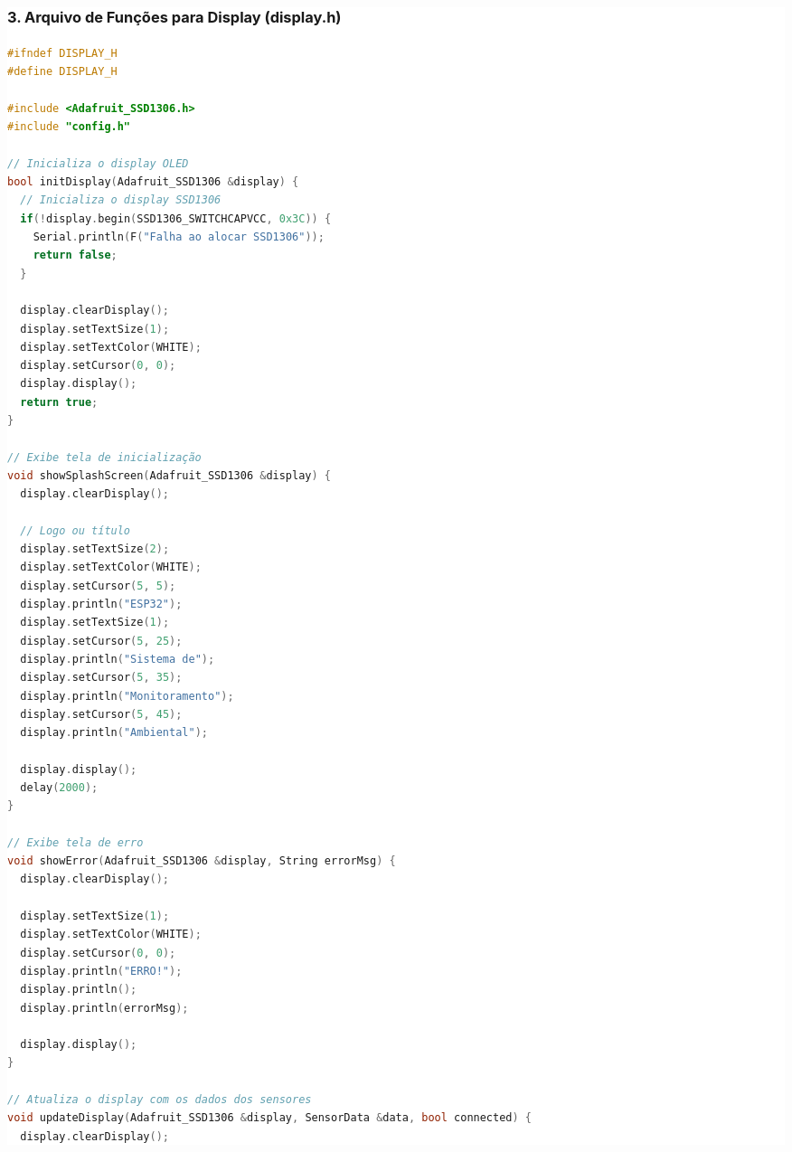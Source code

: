 ### 3. Arquivo de Funções para Display (display.h)

```cpp
#ifndef DISPLAY_H
#define DISPLAY_H

#include <Adafruit_SSD1306.h>
#include "config.h"

// Inicializa o display OLED
bool initDisplay(Adafruit_SSD1306 &display) {
  // Inicializa o display SSD1306
  if(!display.begin(SSD1306_SWITCHCAPVCC, 0x3C)) {
    Serial.println(F("Falha ao alocar SSD1306"));
    return false;
  }
  
  display.clearDisplay();
  display.setTextSize(1);
  display.setTextColor(WHITE);
  display.setCursor(0, 0);
  display.display();
  return true;
}

// Exibe tela de inicialização
void showSplashScreen(Adafruit_SSD1306 &display) {
  display.clearDisplay();
  
  // Logo ou título
  display.setTextSize(2);
  display.setTextColor(WHITE);
  display.setCursor(5, 5);
  display.println("ESP32");
  display.setTextSize(1);
  display.setCursor(5, 25);
  display.println("Sistema de");
  display.setCursor(5, 35);
  display.println("Monitoramento");
  display.setCursor(5, 45);
  display.println("Ambiental");
  
  display.display();
  delay(2000);
}

// Exibe tela de erro
void showError(Adafruit_SSD1306 &display, String errorMsg) {
  display.clearDisplay();
  
  display.setTextSize(1);
  display.setTextColor(WHITE);
  display.setCursor(0, 0);
  display.println("ERRO!");
  display.println();
  display.println(errorMsg);
  
  display.display();
}

// Atualiza o display com os dados dos sensores
void updateDisplay(Adafruit_SSD1306 &display, SensorData &data, bool connected) {
  display.clearDisplay();
```
